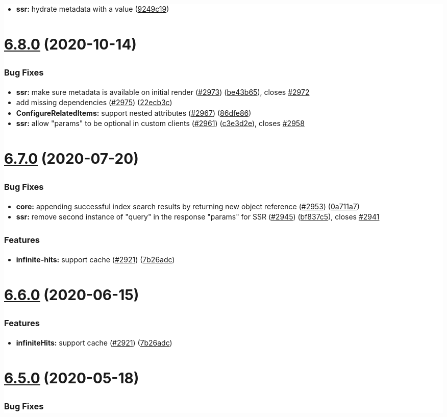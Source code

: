 - **ssr:** hydrate metadata with a value ([9249c19](https://github.com/algolia/react-instantsearch/commit/9249c19))

# [6.8.0](https://github.com/algolia/react-instantsearch/compare/v6.7.0...v6.8.0) (2020-10-14)

### Bug Fixes

- **ssr:** make sure metadata is available on initial render ([#2973](https://github.com/algolia/react-instantsearch/issues/2973)) ([be43b65](https://github.com/algolia/react-instantsearch/commit/be43b65)), closes [#2972](https://github.com/algolia/react-instantsearch/issues/2972)
- add missing dependencies ([#2975](https://github.com/algolia/react-instantsearch/issues/2975)) ([22ecb3c](https://github.com/algolia/react-instantsearch/commit/22ecb3c))
- **ConfigureRelatedItems:** support nested attributes ([#2967](https://github.com/algolia/react-instantsearch/issues/2967)) ([86dfe86](https://github.com/algolia/react-instantsearch/commit/86dfe86))
- **ssr:** allow "params" to be optional in custom clients ([#2961](https://github.com/algolia/react-instantsearch/issues/2961)) ([c3e3d2e](https://github.com/algolia/react-instantsearch/commit/c3e3d2e)), closes [#2958](https://github.com/algolia/react-instantsearch/issues/2958)

# [6.7.0](https://github.com/algolia/react-instantsearch/compare/v6.5.0...v6.7.0) (2020-07-20)

### Bug Fixes

- **core:** appending successful index search results by returning new object reference ([#2953](https://github.com/algolia/react-instantsearch/issues/2953)) ([0a711a7](https://github.com/algolia/react-instantsearch/commit/0a711a7))
- **ssr:** remove second instance of "query" in the response "params" for SSR ([#2945](https://github.com/algolia/react-instantsearch/issues/2945)) ([bf837c5](https://github.com/algolia/react-instantsearch/commit/bf837c5)), closes [#2941](https://github.com/algolia/react-instantsearch/issues/2941)

### Features

- **infinite-hits:** support cache ([#2921](https://github.com/algolia/react-instantsearch/issues/2921)) ([7b26adc](https://github.com/algolia/react-instantsearch/commit/7b26adc))

# [6.6.0](https://github.com/algolia/react-instantsearch/compare/v6.5.0...v6.6.0) (2020-06-15)

### Features

- **infiniteHits:** support cache ([#2921](https://github.com/algolia/react-instantsearch/issues/2921)) ([7b26adc](https://github.com/algolia/react-instantsearch/commit/7b26adc))

# [6.5.0](https://github.com/algolia/react-instantsearch/compare/v6.4.0...v6.5.0) (2020-05-18)

### Bug Fixes
